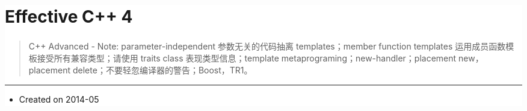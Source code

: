 # Effective C++ 4

> C++ Advanced - Note: parameter-independent 参数无关的代码抽离 templates；member function templates 运用成员函数模板接受所有兼容类型；请使用 traits class 表现类型信息；template metaprograming；new-handler；placement new，placement delete；不要轻忽编译器的警告；Boost，TR1。

---

- Created on 2014-05
